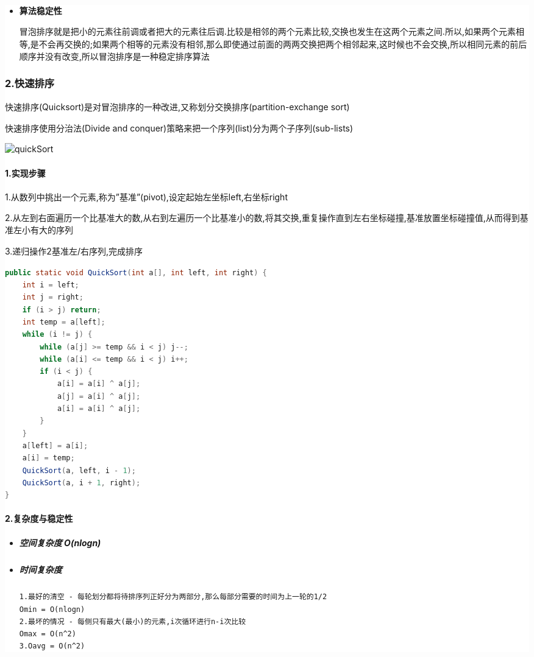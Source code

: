 - **算法稳定性**

  冒泡排序就是把小的元素往前调或者把大的元素往后调.比较是相邻的两个元素比较,交换也发生在这两个元素之间.所以,如果两个元素相等,是不会再交换的;如果两个相等的元素没有相邻,那么即使通过前面的两两交换把两个相邻起来,这时候也不会交换,所以相同元素的前后顺序并没有改变,所以冒泡排序是一种稳定排序算法

### 2.快速排序　　　

快速排序(Quicksort)是对冒泡排序的一种改进,又称划分交换排序(partition-exchange sort)

快速排序使用分治法(Divide and conquer)策略来把一个序列(list)分为两个子序列(sub-lists)

![quickSort](https://raw.githubusercontent.com/Godq1-Sword/bolg/bolg-backend/image/quickSort.gif)



#### 1.实现步骤

1.从数列中挑出一个元素,称为”基准”(pivot),设定起始左坐标left,右坐标right

2.从左到右面遍历一个比基准大的数,从右到左遍历一个比基准小的数,将其交换,重复操作直到左右坐标碰撞,基准放置坐标碰撞值,从而得到基准左小有大的序列

3.递归操作2基准左/右序列,完成排序

```java
public static void QuickSort(int a[], int left, int right) {
    int i = left;
    int j = right;
    if (i > j) return;
    int temp = a[left];
    while (i != j) {
        while (a[j] >= temp && i < j) j--;
        while (a[i] <= temp && i < j) i++;
        if (i < j) {
            a[i] = a[i] ^ a[j];
            a[j] = a[i] ^ a[j];
            a[i] = a[i] ^ a[j];
        }
    }
    a[left] = a[i];
    a[i] = temp;
    QuickSort(a, left, i - 1);
    QuickSort(a, i + 1, right);
}
```

#### 2.复杂度与稳定性

- ##### **空间复杂度 O(nlogn)** 

- ##### 时间复杂度

  ```
  1.最好的清空 - 每轮划分都将待排序列正好分为两部分,那么每部分需要的时间为上一轮的1/2 
  Omin = O(nlogn)
  2.最坏的情况 - 每侧只有最大(最小)的元素,i次循环进行n-i次比较
  Omax = O(n^2)
  3.Oavg = O(n^2)
  ```
